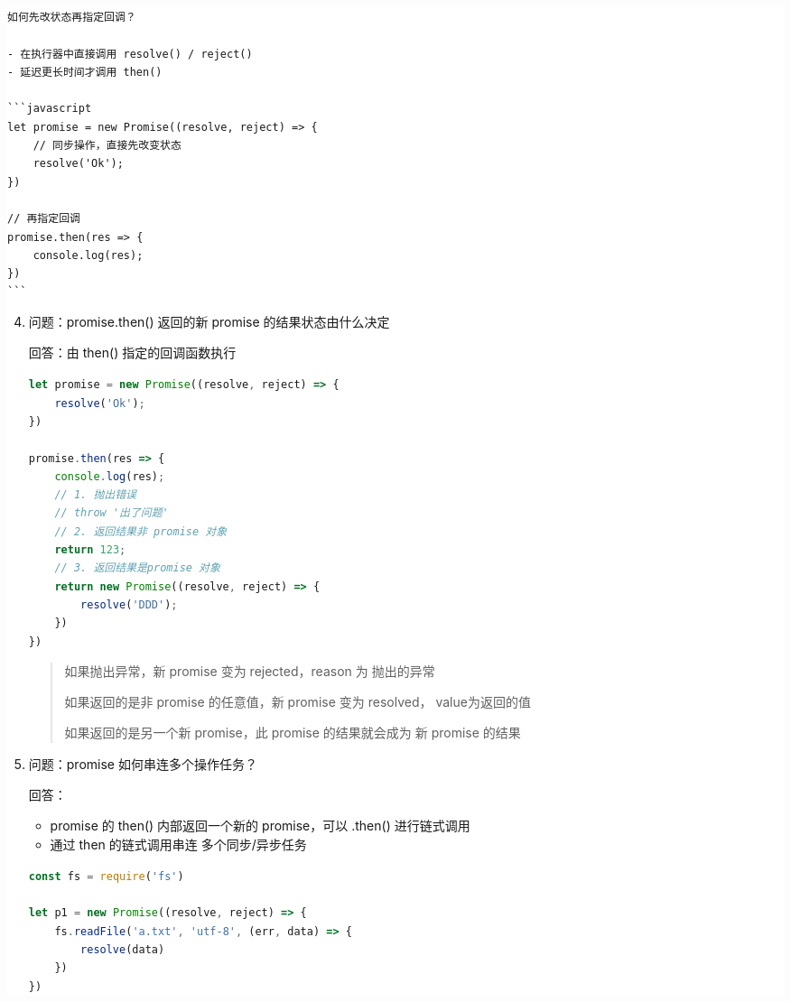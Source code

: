     如何先改状态再指定回调？

    - 在执行器中直接调用 resolve() / reject()
    - 延迟更长时间才调用 then()

    ```javascript
    let promise = new Promise((resolve, reject) => {
        // 同步操作，直接先改变状态
        resolve('Ok');
    })

    // 再指定回调
    promise.then(res => {
        console.log(res);
    })
    ```

4. 问题：promise.then() 返回的新 promise 的结果状态由什么决定

    回答：由 then() 指定的回调函数执行

    ```javascript
    let promise = new Promise((resolve, reject) => {
        resolve('Ok');
    })

    promise.then(res => {
        console.log(res);
        // 1. 抛出错误
        // throw '出了问题'
        // 2. 返回结果非 promise 对象
        return 123;
        // 3. 返回结果是promise 对象
        return new Promise((resolve, reject) => {
            resolve('DDD');
        })
    })
    ```

    >如果抛出异常，新 promise 变为 rejected，reason 为 抛出的异常
    >
    >如果返回的是非 promise 的任意值，新 promise 变为 resolved， value为返回的值
    >
    >如果返回的是另一个新 promise，此 promise 的结果就会成为 新 promise 的结果

5. 问题：promise 如何串连多个操作任务？

    回答：

    - promise 的 then() 内部返回一个新的 promise，可以 .then() 进行链式调用
    - 通过 then 的链式调用串连 多个同步/异步任务

    ```javascript
    const fs = require('fs')

    let p1 = new Promise((resolve, reject) => {
        fs.readFile('a.txt', 'utf-8', (err, data) => {
            resolve(data)
        })
    })
